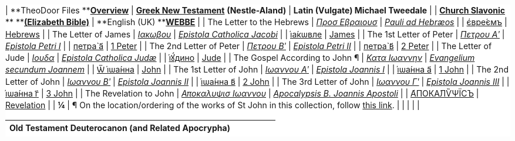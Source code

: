 | **TheoDoor Files **[**Overview**](OverView.docx)             | [**Greek New Testament**](Ynnn-Src/Y102-GNT.docx) **(Nestle-Aland)**                                              | **Latin (Vulgate) Michael Tweedale**                        |   | [**Church Slavonic**](Ynnn-Src/Y601-Slv.docx) ** **[**(Elizabeth Bible)**](Ynnn-Src/Y601-Elz.pdf) | **English (UK) **[**WEBBE**](Ynnn-Src/Y301-WEB.docx) |
| The Letter to the Hebrews                                    | [*Προσ Εβραιουσ*](Onnn-Epi/O101-Heb.docx)                                                                         | [*Pauli ad Hebræos*](Onnn-Epi/O401-Heb.docx)                |   | [є҆вре́ємъ](Onnn-Epi/O601-Heb.docx)                                                                 | [Hebrews](Onnn-Epi/O301-Heb.docx)                    |
| The Letter of James                                          | [*Ιακωβου*](Onnn-Epi/O102-Jam.docx)                                                                               | [*Epistola Catholica Jacobi*](Onnn-Epi/O402-Jam.docx)       |   | [і҆а́кѡвле](Onnn-Epi/O602-Jam.docx)                                                                 | [James](Onnn-Epi/O302-Jam.docx)                      |
| The 1st Letter of Peter                                      | [*Πετρου Αʹ*](Onnn-Epi/O103-1Pt.docx)                                                                             | [*Epistola Petri I*](Onnn-Epi/O403-1Pt.docx)                |   | [петра̀ а҃](Onnn-Epi/O603-1Pt.docx)                                                                 | [1 Peter](Onnn-Epi/O303-1Pt.docx)                    |
| The 2nd Letter of Peter                                      | [*Πετρου Βʹ*](Onnn-Epi/O104-2Pt.docx)                                                                             | [*Epistola Petri II*](Onnn-Epi/O404-2Pt.docx)               |   | [петра̀ в҃](Onnn-Epi/O604-2Pt.docx)                                                                 | [2 Peter](Onnn-Epi/O304-2Pt.docx)                    |
| The Letter of Jude                                           | [*Ιουδα*](Onnn-Epi/O105-Jde.docx)                                                                                 | [*Epistola Catholica Judæ*](Onnn-Epi/O405-Jde.docx)         |   | [і҆ꙋ́дино](Onnn-Epi/O605-Jde.docx)                                                                  | [Jude](Onnn-Epi/O305-Jde.docx)                       |
| The Gospel According to John ¶                               | [*Κατα Ιωαννην*](Pnnn-Jhn/P101-Jhn.docx)                                                                          | [*Evangelium secundum Joannem*](Pnnn-Jhn/P401-Jhn.docx)     |   | [Ѿ і҆ѡа́нна](Pnnn-Jhn/P601-Jhn.docx)                                                                | [John](Pnnn-Jhn/P301-Jhn.docx)                       |
| The 1st Letter of John                                       | [*Ιωαννου Αʹ*](Pnnn-Jhn/P102-1Jn.docx)                                                                            | [*Epistola Joannis I*](Pnnn-Jhn/P402-1Jn.docx)              |   | [і҆ѡа́нна а҃](Pnnn-Jhn/P602-1Jn.docx)                                                                | [1 John](Pnnn-Jhn/P302-1Jn.docx)                     |
| The 2nd Letter of John                                       | [*Ιωαννου Βʹ*](Pnnn-Jhn/P103-2Jn.docx)                                                                            | [*Epistola Joannis II*](Pnnn-Jhn/P403-2Jn.docx)             |   | [і҆ѡа́нна в҃](Pnnn-Jhn/P603-2Jn.docx)                                                                | [2 John](Pnnn-Jhn/P303-2Jn.docx)                     |
| The 3rd Letter of John                                       | [*Ιωαννου Γʹ*](Pnnn-Jhn/P104-3Jn.docx)                                                                            | [*Epistola Joannis III*](Pnnn-Jhn/P404-3Jn.docx)            |   | [і҆ѡа́нна г҃](Pnnn-Jhn/P604-3Jn.docx)                                                                | [3 John](Pnnn-Jhn/P304-3Jn.docx)                     |
| The Revelation to John                                       | [*Αποκαλυψισ Ιωαννου*](Pnnn-Jhn/P105-Rev.docx)                                                                    | [*Apocalypsis B. Joannis Apostoli*](Pnnn-Jhn/P405-Rev.docx) |   | [А҆ПОКА́ЛѶѰЇСЪ](Pnnn-Jhn/P605-Rev.docx)                                                             | [Revelation](Pnnn-Jhn/P305-Rev.docx)                 |
| **¼**                                                        | ¶ On the location/ordering of the works of St John in this collection, follow [this link](Pnnn-Jhn/P901-Jhn.pdf). |                                                             |   |                                                                                                   |                                                      |

| **Old Testament Deuterocanon (**and Related Apocrypha**)**                                   |                                                                                    |                                                                     |                                                        |                                                                                                   |                                                                |
|----------------------------------------------------------------------------------------------|------------------------------------------------------------------------------------|---------------------------------------------------------------------|--------------------------------------------------------|---------------------------------------------------------------------------------------------------|----------------------------------------------------------------|